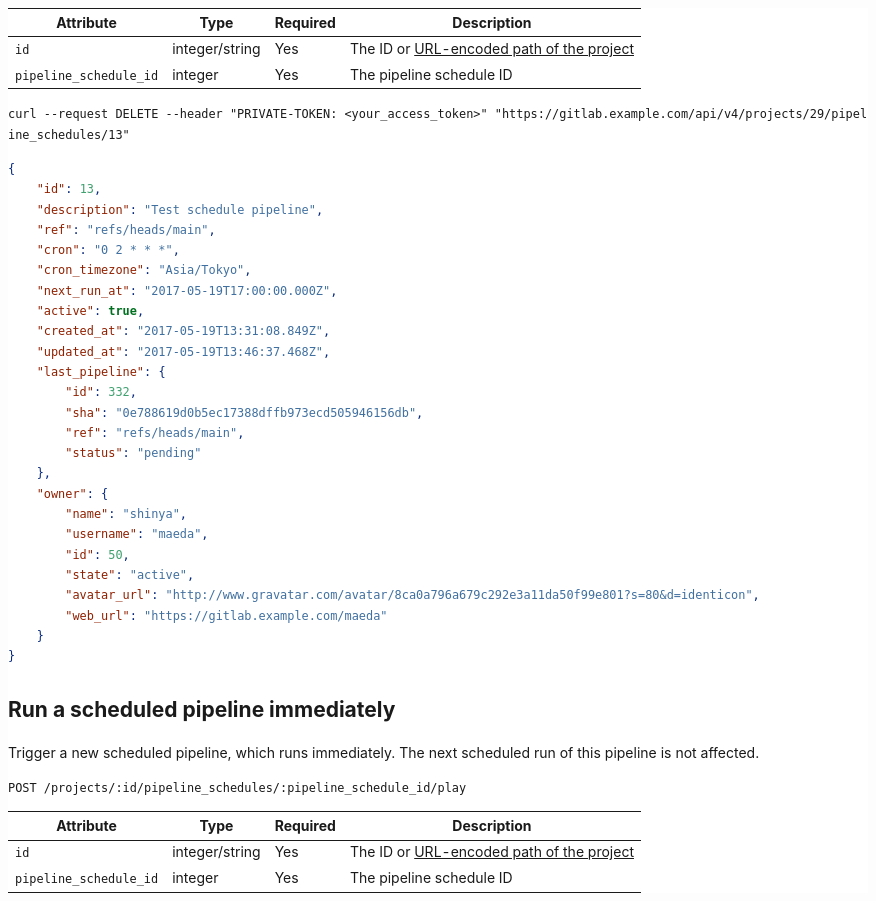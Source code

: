 | Attribute              | Type           | Required | Description |
|------------------------|----------------|----------|-------------|
| `id`                   | integer/string | Yes      | The ID or [URL-encoded path of the project](rest/_index.md#namespaced-paths) |
| `pipeline_schedule_id` | integer        | Yes      | The pipeline schedule ID |

```shell
curl --request DELETE --header "PRIVATE-TOKEN: <your_access_token>" "https://gitlab.example.com/api/v4/projects/29/pipeline_schedules/13"
```

```json
{
    "id": 13,
    "description": "Test schedule pipeline",
    "ref": "refs/heads/main",
    "cron": "0 2 * * *",
    "cron_timezone": "Asia/Tokyo",
    "next_run_at": "2017-05-19T17:00:00.000Z",
    "active": true,
    "created_at": "2017-05-19T13:31:08.849Z",
    "updated_at": "2017-05-19T13:46:37.468Z",
    "last_pipeline": {
        "id": 332,
        "sha": "0e788619d0b5ec17388dffb973ecd505946156db",
        "ref": "refs/heads/main",
        "status": "pending"
    },
    "owner": {
        "name": "shinya",
        "username": "maeda",
        "id": 50,
        "state": "active",
        "avatar_url": "http://www.gravatar.com/avatar/8ca0a796a679c292e3a11da50f99e801?s=80&d=identicon",
        "web_url": "https://gitlab.example.com/maeda"
    }
}
```

## Run a scheduled pipeline immediately

Trigger a new scheduled pipeline, which runs immediately. The next scheduled run
of this pipeline is not affected.

```plaintext
POST /projects/:id/pipeline_schedules/:pipeline_schedule_id/play
```

| Attribute              | Type           | Required | Description |
|------------------------|----------------|----------|-------------|
| `id`                   | integer/string | Yes      | The ID or [URL-encoded path of the project](rest/_index.md#namespaced-paths) |
| `pipeline_schedule_id` | integer        | Yes      | The pipeline schedule ID |
